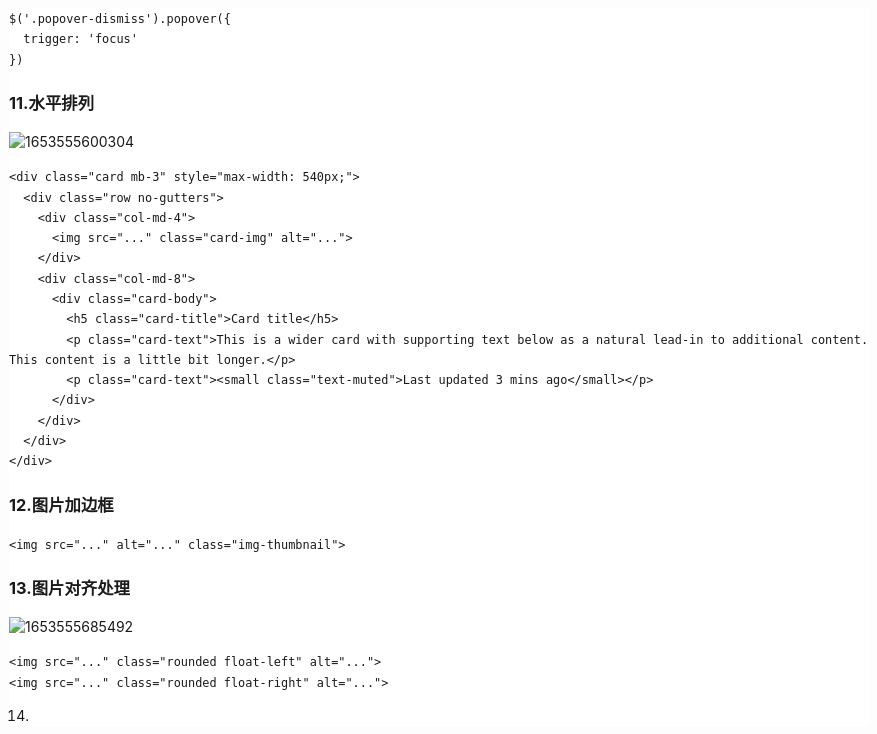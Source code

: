 ```
$('.popover-dismiss').popover({
  trigger: 'focus'
})
```

### 11.水平排列

![1653555600304](C:\Users\hd\AppData\Local\Temp\1653555600304.png)

```
<div class="card mb-3" style="max-width: 540px;">
  <div class="row no-gutters">
    <div class="col-md-4">
      <img src="..." class="card-img" alt="...">
    </div>
    <div class="col-md-8">
      <div class="card-body">
        <h5 class="card-title">Card title</h5>
        <p class="card-text">This is a wider card with supporting text below as a natural lead-in to additional content. This content is a little bit longer.</p>
        <p class="card-text"><small class="text-muted">Last updated 3 mins ago</small></p>
      </div>
    </div>
  </div>
</div>
```

### 12.图片加边框

```
<img src="..." alt="..." class="img-thumbnail">
```

### 13.图片对齐处理

![1653555685492](C:\Users\hd\AppData\Local\Temp\1653555685492.png)

```
<img src="..." class="rounded float-left" alt="...">
<img src="..." class="rounded float-right" alt="...">
```

14.